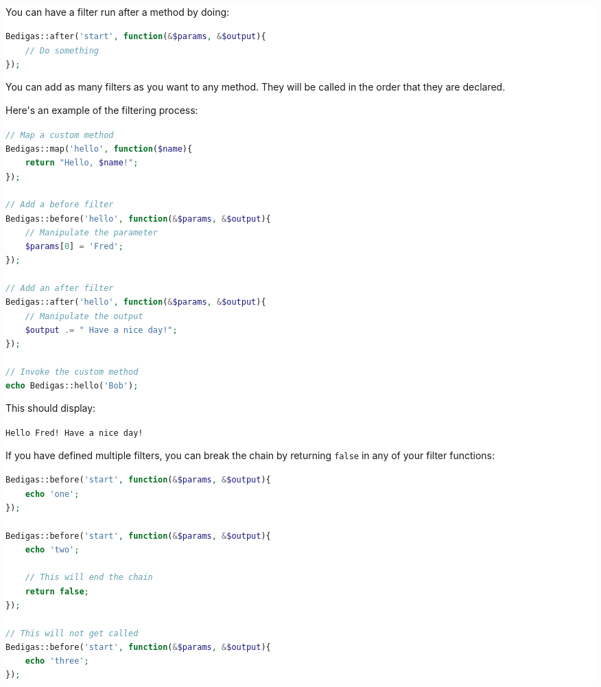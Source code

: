 You can have a filter run after a method by doing:

```php
Bedigas::after('start', function(&$params, &$output){
    // Do something
});
```

You can add as many filters as you want to any method. They will be called in the
order that they are declared.

Here's an example of the filtering process:

```php
// Map a custom method
Bedigas::map('hello', function($name){
    return "Hello, $name!";
});

// Add a before filter
Bedigas::before('hello', function(&$params, &$output){
    // Manipulate the parameter
    $params[0] = 'Fred';
});

// Add an after filter
Bedigas::after('hello', function(&$params, &$output){
    // Manipulate the output
    $output .= " Have a nice day!";
});

// Invoke the custom method
echo Bedigas::hello('Bob');
```

This should display:

    Hello Fred! Have a nice day!

If you have defined multiple filters, you can break the chain by returning `false`
in any of your filter functions:

```php
Bedigas::before('start', function(&$params, &$output){
    echo 'one';
});

Bedigas::before('start', function(&$params, &$output){
    echo 'two';

    // This will end the chain
    return false;
});

// This will not get called
Bedigas::before('start', function(&$params, &$output){
    echo 'three';
});
```
